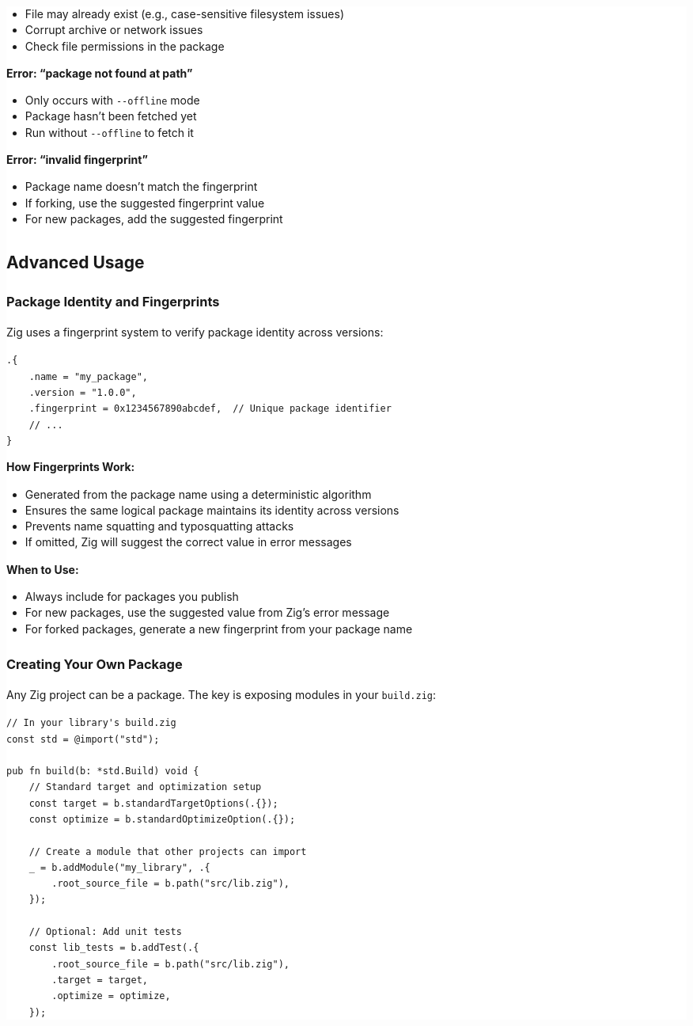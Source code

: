 - File may already exist (e.g., case-sensitive filesystem issues)
- Corrupt archive or network issues
- Check file permissions in the package

**Error: “package not found at path”**

- Only occurs with `--offline` mode
- Package hasn’t been fetched yet
- Run without `--offline` to fetch it

**Error: “invalid fingerprint”**

- Package name doesn’t match the fingerprint
- If forking, use the suggested fingerprint value
- For new packages, add the suggested fingerprint

## Advanced Usage

### Package Identity and Fingerprints

Zig uses a fingerprint system to verify package identity across versions:

```zig
.{
    .name = "my_package",
    .version = "1.0.0",
    .fingerprint = 0x1234567890abcdef,  // Unique package identifier
    // ...
}
```

**How Fingerprints Work:**

- Generated from the package name using a deterministic algorithm
- Ensures the same logical package maintains its identity across versions
- Prevents name squatting and typosquatting attacks
- If omitted, Zig will suggest the correct value in error messages

**When to Use:**

- Always include for packages you publish
- For new packages, use the suggested value from Zig’s error message
- For forked packages, generate a new fingerprint from your package name

### Creating Your Own Package

Any Zig project can be a package. The key is exposing modules in your `build.zig`:

```zig
// In your library's build.zig
const std = @import("std");

pub fn build(b: *std.Build) void {
    // Standard target and optimization setup
    const target = b.standardTargetOptions(.{});
    const optimize = b.standardOptimizeOption(.{});

    // Create a module that other projects can import
    _ = b.addModule("my_library", .{
        .root_source_file = b.path("src/lib.zig"),
    });

    // Optional: Add unit tests
    const lib_tests = b.addTest(.{
        .root_source_file = b.path("src/lib.zig"),
        .target = target,
        .optimize = optimize,
    });
```